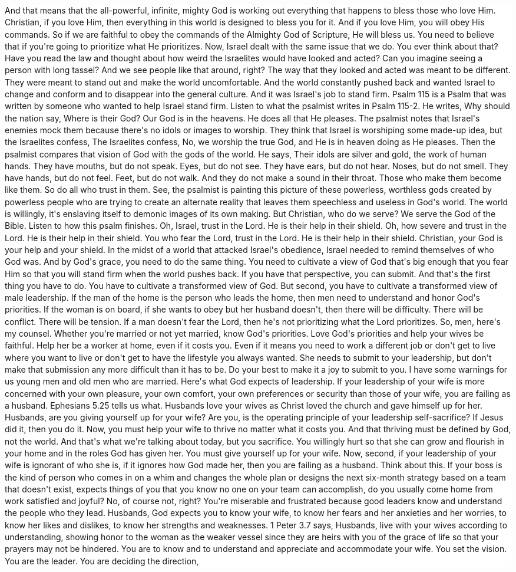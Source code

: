 And that means that the all-powerful, infinite, mighty God is working out everything that happens to bless those who love Him. Christian, if you love Him, then everything in this world is designed to bless you for it. And if you love Him, you will obey His commands. So if we are faithful to obey the commands of the Almighty God of Scripture, He will bless us. You need to believe that if you're going to prioritize what He prioritizes. Now, Israel dealt with the same issue that we do. You ever think about that? Have you read the law and thought about how weird the Israelites would have looked and acted? Can you imagine seeing a person with long tassel? And we see people like that around, right? The way that they looked and acted was meant to be different. They were meant to stand out and make the world uncomfortable. And the world constantly pushed back and wanted Israel to change and conform and to disappear into the general culture. And it was Israel's job to stand firm. Psalm 115 is a Psalm that was written by someone who wanted to help Israel stand firm. Listen to what the psalmist writes in Psalm 115-2. He writes, Why should the nation say, Where is their God? Our God is in the heavens. He does all that He pleases. The psalmist notes that Israel's enemies mock them because there's no idols or images to worship. They think that Israel is worshiping some made-up idea, but the Israelites confess, The Israelites confess, No, we worship the true God, and He is in heaven doing as He pleases. Then the psalmist compares that vision of God with the gods of the world. He says, Their idols are silver and gold, the work of human hands. They have mouths, but do not speak. Eyes, but do not see. They have ears, but do not hear. Noses, but do not smell. They have hands, but do not feel. Feet, but do not walk. And they do not make a sound in their throat. Those who make them become like them. So do all who trust in them. See, the psalmist is painting this picture of these powerless, worthless gods created by powerless people who are trying to create an alternate reality that leaves them speechless and useless in God's world. The world is willingly, it's enslaving itself to demonic images of its own making. But Christian, who do we serve? We serve the God of the Bible. Listen to how this psalm finishes. Oh, Israel, trust in the Lord. He is their help in their shield. Oh, how severe and trust in the Lord. He is their help in their shield. You who fear the Lord, trust in the Lord. He is their help in their shield. Christian, your God is your help and your shield. In the midst of a world that attacked Israel's obedience, Israel needed to remind themselves of who God was. And by God's grace, you need to do the same thing. You need to cultivate a view of God that's big enough that you fear Him so that you will stand firm when the world pushes back. If you have that perspective, you can submit. And that's the first thing you have to do. You have to cultivate a transformed view of God. But second, you have to cultivate a transformed view of male leadership. If the man of the home is the person who leads the home, then men need to understand and honor God's priorities. If the woman is on board, if she wants to obey but her husband doesn't, then there will be difficulty. There will be conflict. There will be tension. If a man doesn't fear the Lord, then he's not prioritizing what the Lord prioritizes. So, men, here's my counsel. Whether you're married or not yet married, know God's priorities. Love God's priorities and help your wives be faithful. Help her be a worker at home, even if it costs you. Even if it means you need to work a different job or don't get to live where you want to live or don't get to have the lifestyle you always wanted. She needs to submit to your leadership, but don't make that submission any more difficult than it has to be. Do your best to make it a joy to submit to you. I have some warnings for us young men and old men who are married. Here's what God expects of leadership. If your leadership of your wife is more concerned with your own pleasure, your own comfort, your own preferences or security than those of your wife, you are failing as a husband. Ephesians 5.25 tells us what. Husbands love your wives as Christ loved the church and gave himself up for her. Husbands, are you giving yourself up for your wife? Are you, is the operating principle of your leadership self-sacrifice? If Jesus did it, then you do it. Now, you must help your wife to thrive no matter what it costs you. And that thriving must be defined by God, not the world. And that's what we're talking about today, but you sacrifice. You willingly hurt so that she can grow and flourish in your home and in the roles God has given her. You must give yourself up for your wife. Now, second, if your leadership of your wife is ignorant of who she is, if it ignores how God made her, then you are failing as a husband. Think about this. If your boss is the kind of person who comes in on a whim and changes the whole plan or designs the next six-month strategy based on a team that doesn't exist, expects things of you that you know no one on your team can accomplish, do you usually come home from work satisfied and joyful? No, of course not, right? You're miserable and frustrated because good leaders know and understand the people who they lead. Husbands, God expects you to know your wife, to know her fears and her anxieties and her worries, to know her likes and dislikes, to know her strengths and weaknesses. 1 Peter 3.7 says, Husbands, live with your wives according to understanding, showing honor to the woman as the weaker vessel since they are heirs with you of the grace of life so that your prayers may not be hindered. You are to know and to understand and appreciate and accommodate your wife. You set the vision. You are the leader. You are deciding the direction,